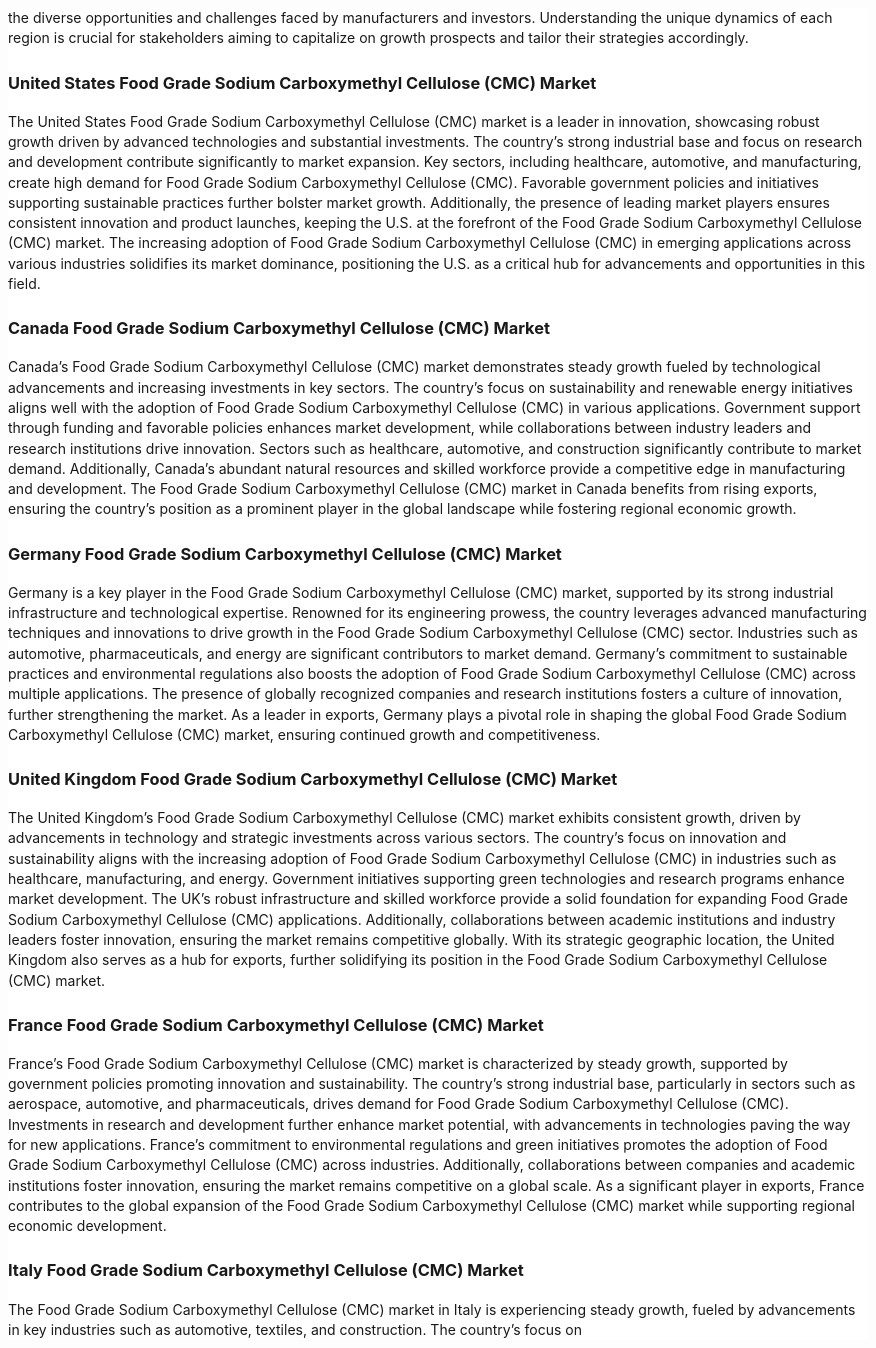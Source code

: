 the diverse opportunities and challenges faced by manufacturers and investors. Understanding the unique dynamics of each region is crucial for stakeholders aiming to capitalize on growth prospects and tailor their strategies accordingly.</p><h3>United States Food Grade Sodium Carboxymethyl Cellulose (CMC) Market</h3><p>The United States Food Grade Sodium Carboxymethyl Cellulose (CMC) market is a leader in innovation, showcasing robust growth driven by advanced technologies and substantial investments. The country&rsquo;s strong industrial base and focus on research and development contribute significantly to market expansion. Key sectors, including healthcare, automotive, and manufacturing, create high demand for Food Grade Sodium Carboxymethyl Cellulose (CMC). Favorable government policies and initiatives supporting sustainable practices further bolster market growth. Additionally, the presence of leading market players ensures consistent innovation and product launches, keeping the U.S. at the forefront of the Food Grade Sodium Carboxymethyl Cellulose (CMC) market. The increasing adoption of Food Grade Sodium Carboxymethyl Cellulose (CMC) in emerging applications across various industries solidifies its market dominance, positioning the U.S. as a critical hub for advancements and opportunities in this field.</p><h3>Canada Food Grade Sodium Carboxymethyl Cellulose (CMC) Market</h3><p>Canada&rsquo;s Food Grade Sodium Carboxymethyl Cellulose (CMC) market demonstrates steady growth fueled by technological advancements and increasing investments in key sectors. The country&rsquo;s focus on sustainability and renewable energy initiatives aligns well with the adoption of Food Grade Sodium Carboxymethyl Cellulose (CMC) in various applications. Government support through funding and favorable policies enhances market development, while collaborations between industry leaders and research institutions drive innovation. Sectors such as healthcare, automotive, and construction significantly contribute to market demand. Additionally, Canada&rsquo;s abundant natural resources and skilled workforce provide a competitive edge in manufacturing and development. The Food Grade Sodium Carboxymethyl Cellulose (CMC) market in Canada benefits from rising exports, ensuring the country&rsquo;s position as a prominent player in the global landscape while fostering regional economic growth.</p><h3>Germany Food Grade Sodium Carboxymethyl Cellulose (CMC) Market</h3><p>Germany is a key player in the Food Grade Sodium Carboxymethyl Cellulose (CMC) market, supported by its strong industrial infrastructure and technological expertise. Renowned for its engineering prowess, the country leverages advanced manufacturing techniques and innovations to drive growth in the Food Grade Sodium Carboxymethyl Cellulose (CMC) sector. Industries such as automotive, pharmaceuticals, and energy are significant contributors to market demand. Germany&rsquo;s commitment to sustainable practices and environmental regulations also boosts the adoption of Food Grade Sodium Carboxymethyl Cellulose (CMC) across multiple applications. The presence of globally recognized companies and research institutions fosters a culture of innovation, further strengthening the market. As a leader in exports, Germany plays a pivotal role in shaping the global Food Grade Sodium Carboxymethyl Cellulose (CMC) market, ensuring continued growth and competitiveness.</p><h3>United Kingdom Food Grade Sodium Carboxymethyl Cellulose (CMC) Market</h3><p>The United Kingdom&rsquo;s Food Grade Sodium Carboxymethyl Cellulose (CMC) market exhibits consistent growth, driven by advancements in technology and strategic investments across various sectors. The country&rsquo;s focus on innovation and sustainability aligns with the increasing adoption of Food Grade Sodium Carboxymethyl Cellulose (CMC) in industries such as healthcare, manufacturing, and energy. Government initiatives supporting green technologies and research programs enhance market development. The UK&rsquo;s robust infrastructure and skilled workforce provide a solid foundation for expanding Food Grade Sodium Carboxymethyl Cellulose (CMC) applications. Additionally, collaborations between academic institutions and industry leaders foster innovation, ensuring the market remains competitive globally. With its strategic geographic location, the United Kingdom also serves as a hub for exports, further solidifying its position in the Food Grade Sodium Carboxymethyl Cellulose (CMC) market.</p><h3>France Food Grade Sodium Carboxymethyl Cellulose (CMC) Market</h3><p>France&rsquo;s Food Grade Sodium Carboxymethyl Cellulose (CMC) market is characterized by steady growth, supported by government policies promoting innovation and sustainability. The country&rsquo;s strong industrial base, particularly in sectors such as aerospace, automotive, and pharmaceuticals, drives demand for Food Grade Sodium Carboxymethyl Cellulose (CMC). Investments in research and development further enhance market potential, with advancements in technologies paving the way for new applications. France&rsquo;s commitment to environmental regulations and green initiatives promotes the adoption of Food Grade Sodium Carboxymethyl Cellulose (CMC) across industries. Additionally, collaborations between companies and academic institutions foster innovation, ensuring the market remains competitive on a global scale. As a significant player in exports, France contributes to the global expansion of the Food Grade Sodium Carboxymethyl Cellulose (CMC) market while supporting regional economic development.</p><h3>Italy Food Grade Sodium Carboxymethyl Cellulose (CMC) Market</h3><p>The Food Grade Sodium Carboxymethyl Cellulose (CMC) market in Italy is experiencing steady growth, fueled by advancements in key industries such as automotive, textiles, and construction. The country&rsquo;s focus on